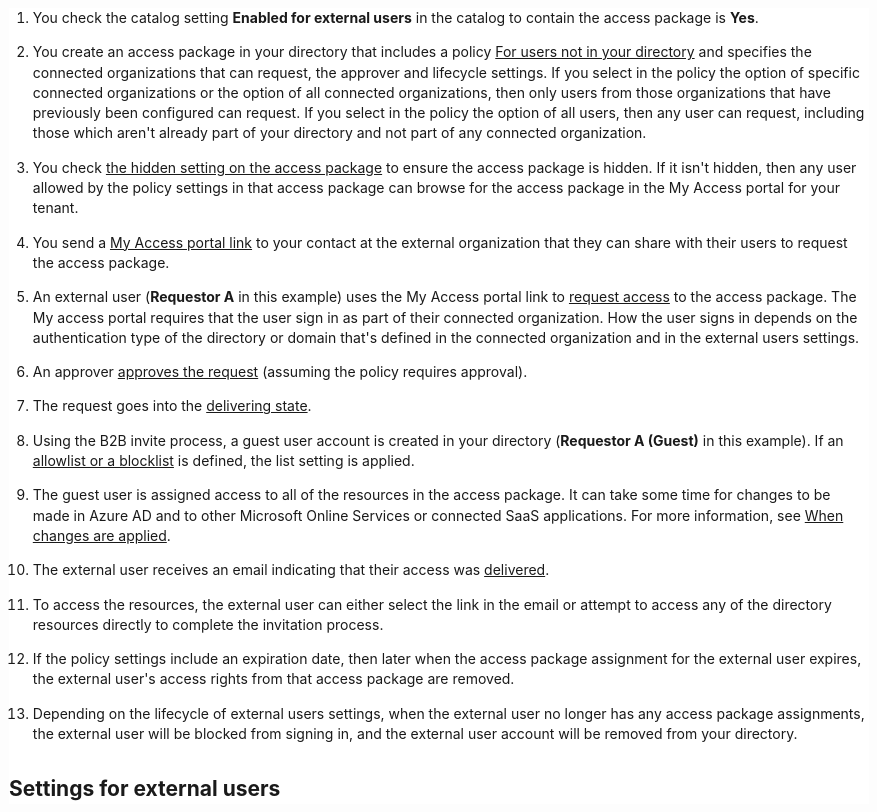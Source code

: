 1. You check the catalog setting **Enabled for external users** in the catalog to contain the access package is **Yes**.

1. You create an access package in your directory that includes a policy [For users not in your directory](entitlement-management-access-package-create.md#allow-users-not-in-your-directory-to-request-the-access-package) and specifies the connected organizations that can request, the approver and lifecycle settings.  If you select in the policy the option of specific connected organizations or the option of all connected organizations, then only users from those organizations that have previously been configured can request.   If you select in the policy the option of all users, then any user can request, including those which aren't already part of your directory and not part of any connected organization.

1. You check [the hidden setting on the access package](entitlement-management-access-package-edit.md#change-the-hidden-setting) to ensure the access package is hidden.  If it isn't hidden, then any user allowed by the policy settings in that access package can browse for the access package in the My Access portal for your tenant.

1. You send a [My Access portal link](entitlement-management-access-package-settings.md) to your contact at the external organization that they can share with their users to request the access package.

1. An external user (**Requestor A** in this example) uses the My Access portal link to [request access](entitlement-management-request-access.md) to the access package. The My access portal requires that the user sign in as part of their connected organization. How the user signs in depends on the authentication type of the directory or domain that's defined in the connected organization and in the external users settings.

1. An approver [approves the request](entitlement-management-request-approve.md) (assuming the policy requires approval).

1. The request goes into the [delivering state](entitlement-management-process.md).

1. Using the B2B invite process, a guest user account is created in your directory (**Requestor A (Guest)** in this example). If an [allowlist or a blocklist](../external-identities/allow-deny-list.md) is defined, the list setting is applied.

1. The guest user is assigned access to all of the resources in the access package. It can take some time for changes to be made in Azure AD and to other Microsoft Online Services or connected SaaS applications. For more information, see [When changes are applied](entitlement-management-access-package-resources.md#when-changes-are-applied).

1. The external user receives an email indicating that their access was [delivered](entitlement-management-process.md).

1. To access the resources, the external user can either select the link in the email or attempt to access any of the directory resources directly to complete the invitation process.

1. If the policy settings include an expiration date, then later when the access package assignment for the external user expires, the external user's access rights from that access package are removed.

1. Depending on the lifecycle of external users settings, when the external user no longer has any access package assignments, the external user will be blocked from signing in, and the external user account will be removed from your directory.

## Settings for external users
